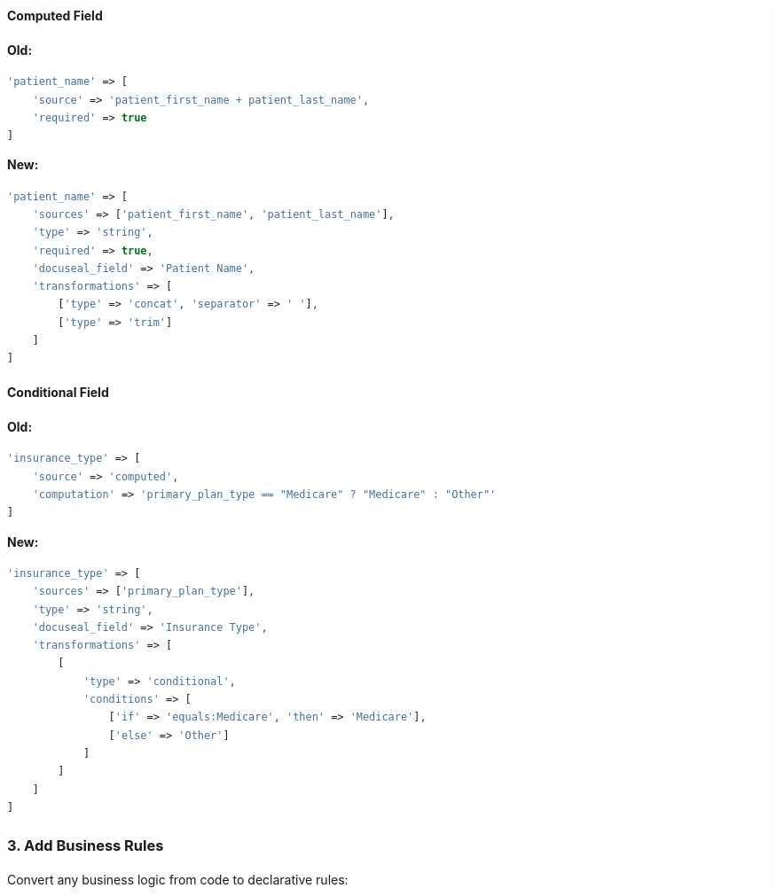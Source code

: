 #### Computed Field
**Old:**
```php
'patient_name' => [
    'source' => 'patient_first_name + patient_last_name',
    'required' => true
]
```

**New:**
```php
'patient_name' => [
    'sources' => ['patient_first_name', 'patient_last_name'],
    'type' => 'string',
    'required' => true,
    'docuseal_field' => 'Patient Name',
    'transformations' => [
        ['type' => 'concat', 'separator' => ' '],
        ['type' => 'trim']
    ]
]
```

#### Conditional Field
**Old:**
```php
'insurance_type' => [
    'source' => 'computed',
    'computation' => 'primary_plan_type == "Medicare" ? "Medicare" : "Other"'
]
```

**New:**
```php
'insurance_type' => [
    'sources' => ['primary_plan_type'],
    'type' => 'string',
    'docuseal_field' => 'Insurance Type',
    'transformations' => [
        [
            'type' => 'conditional',
            'conditions' => [
                ['if' => 'equals:Medicare', 'then' => 'Medicare'],
                ['else' => 'Other']
            ]
        ]
    ]
]
```

### 3. Add Business Rules

Convert any business logic from code to declarative rules:
